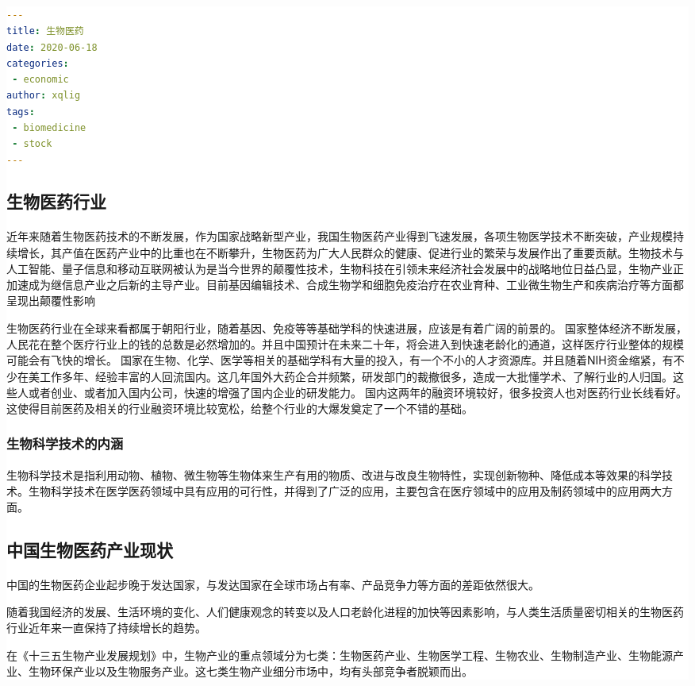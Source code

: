 ```yaml
---
title: 生物医药
date: 2020-06-18
categories:
 - economic
author: xqlig
tags:
 - biomedicine
 - stock
---
```



## 生物医药行业

近年来随着生物医药技术的不断发展，作为国家战略新型产业，我国生物医药产业得到飞速发展，各项生物医学技术不断突破，产业规模持续增长，其产值在医药产业中的比重也在不断攀升，生物医药为广大人民群众的健康、促进行业的繁荣与发展作出了重要贡献。生物技术与人工智能、量子信息和移动互联网被认为是当今世界的颠覆性技术，生物科技在引领未来经济社会发展中的战略地位日益凸显，生物产业正加速成为继信息产业之后新的主导产业。目前基因编辑技术、合成生物学和细胞免疫治疗在农业育种、工业微生物生产和疾病治疗等方面都呈现出颠覆性影响



生物医药行业在全球来看都属于朝阳行业，随着基因、免疫等等基础学科的快速进展，应该是有着广阔的前景的。
国家整体经济不断发展，人民花在整个医疗行业上的钱的总数是必然增加的。并且中国预计在未来二十年，将会进入到快速老龄化的通道，这样医疗行业整体的规模可能会有飞快的增长。
国家在生物、化学、医学等相关的基础学科有大量的投入，有一个不小的人才资源库。并且随着NIH资金缩紧，有不少在美工作多年、经验丰富的人回流国内。这几年国外大药企合并频繁，研发部门的裁撤很多，造成一大批懂学术、了解行业的人归国。这些人或者创业、或者加入国内公司，快速的增强了国内企业的研发能力。
国内这两年的融资环境较好，很多投资人也对医药行业长线看好。这使得目前医药及相关的行业融资环境比较宽松，给整个行业的大爆发奠定了一个不错的基础。

### 生物科学技术的内涵

生物科学技术是指利用动物、植物、微生物等生物体来生产有用的物质、改进与改良生物特性，实现创新物种、降低成本等效果的科学技术。生物科学技术在医学医药领域中具有应用的可行性，并得到了广泛的应用，主要包含在医疗领域中的应用及制药领域中的应用两大方面。


## 中国生物医药产业现状

中国的生物医药企业起步晚于发达国家，与发达国家在全球市场占有率、产品竞争力等方面的差距依然很大。

随着我国经济的发展、生活环境的变化、人们健康观念的转变以及人口老龄化进程的加快等因素影响，与人类生活质量密切相关的生物医药行业近年来一直保持了持续增长的趋势。

在《十三五生物产业发展规划》中，生物产业的重点领域分为七类：生物医药产业、生物医学工程、生物农业、生物制造产业、生物能源产业、生物环保产业以及生物服务产业。这七类生物产业细分市场中，均有头部竞争者脱颖而出。
